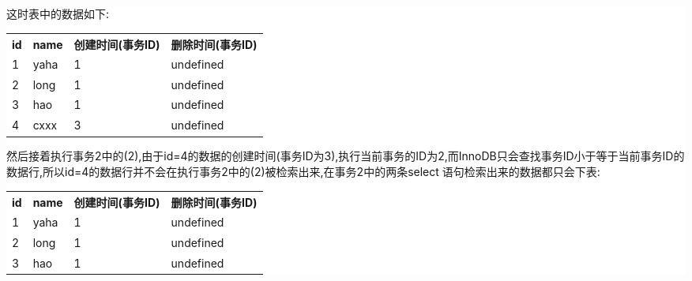 这时表中的数据如下:

<table>
<tr>
<th> id </th>
<th> name </th>
<th> 创建时间(事务ID) </th>
<th> 删除时间(事务ID) </th>
</tr>
<tr>
<td>1</td>
<td>yaha</td>
<td>1</td>
<td>undefined</td>
</tr>
<tr>
<td>2</td>
<td>long</td>
<td>1</td>
<td>undefined</td>
</tr>
<tr>
<td>3</td>
<td>hao</td>
<td>1</td>
<td>undefined</td>
</tr>
<tr>
<td>4</td>
<td>cxxx</td>
<td>3</td>
<td>undefined</td>
</tr>
</table>

然后接着执行事务2中的(2),由于id=4的数据的创建时间(事务ID为3),执行当前事务的ID为2,而InnoDB只会查找事务ID小于等于当前事务ID的数据行,所以id=4的数据行并不会在执行事务2中的(2)被检索出来,在事务2中的两条select 语句检索出来的数据都只会下表:


<table>
<tr>
<th> id </th>
<th> name </th>
<th> 创建时间(事务ID) </th>
<th> 删除时间(事务ID) </th>
</tr>
<tr>
<td>1</td>
<td>yaha</td>
<td>1</td>
<td>undefined</td>
</tr>
<tr>
<td>2</td>
<td>long</td>
<td>1</td>
<td>undefined</td>
</tr>
<tr>
<td>3</td>
<td>hao</td>
<td>1</td>
<td>undefined</td>
</tr>
</table>

